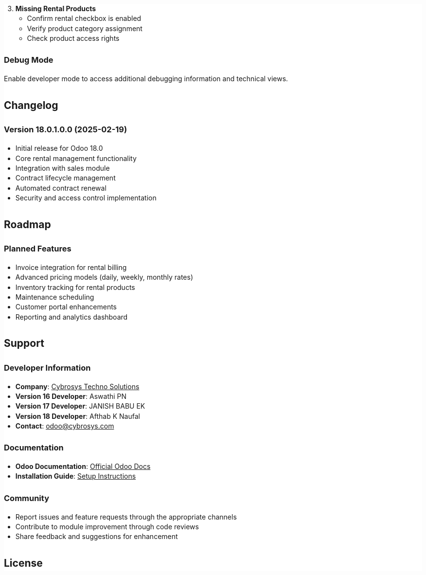 3. **Missing Rental Products**
   - Confirm rental checkbox is enabled
   - Verify product category assignment
   - Check product access rights

### Debug Mode
Enable developer mode to access additional debugging information and technical views.

## Changelog

### Version 18.0.1.0.0 (2025-02-19)
- Initial release for Odoo 18.0
- Core rental management functionality
- Integration with sales module
- Contract lifecycle management
- Automated contract renewal
- Security and access control implementation

## Roadmap

### Planned Features
- Invoice integration for rental billing
- Advanced pricing models (daily, weekly, monthly rates)
- Inventory tracking for rental products
- Maintenance scheduling
- Customer portal enhancements
- Reporting and analytics dashboard

## Support

### Developer Information
- **Company**: [Cybrosys Techno Solutions](https://cybrosys.com/)
- **Version 16 Developer**: Aswathi PN
- **Version 17 Developer**: JANISH BABU EK  
- **Version 18 Developer**: Afthab K Naufal
- **Contact**: odoo@cybrosys.com

### Documentation
- **Odoo Documentation**: [Official Odoo Docs](https://www.odoo.com/documentation/18.0/)
- **Installation Guide**: [Setup Instructions](https://www.odoo.com/documentation/18.0/setup/install.html)

### Community
- Report issues and feature requests through the appropriate channels
- Contribute to module improvement through code reviews
- Share feedback and suggestions for enhancement

## License
